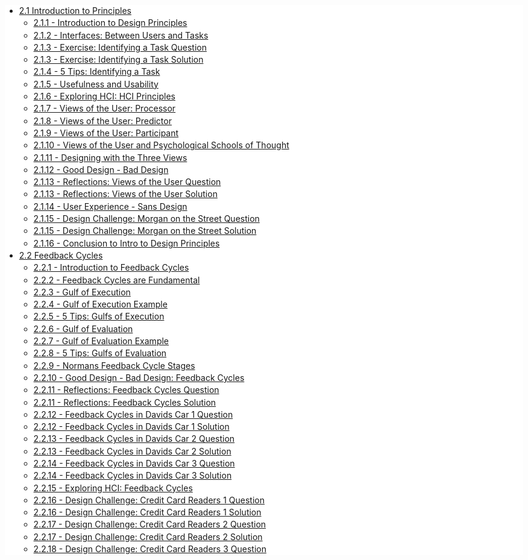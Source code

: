 - [2.1 Introduction to Principles](#21-introduction-to-principles)
  - [2.1.1 - Introduction to Design Principles](#211---introduction-to-design-principles)
  - [2.1.2 - Interfaces: Between Users and Tasks](#212---interfaces-between-users-and-tasks)
  - [2.1.3 - Exercise: Identifying a Task Question](#213---exercise-identifying-a-task-question)
  - [2.1.3 - Exercise: Identifying a Task Solution](#213---exercise-identifying-a-task-solution)
  - [2.1.4 - 5 Tips: Identifying a Task](#214---5-tips-identifying-a-task)
  - [2.1.5 - Usefulness and Usability](#215---usefulness-and-usability)
  - [2.1.6 - Exploring HCI: HCI Principles](#216---exploring-hci-hci-principles)
  - [2.1.7 - Views of the User: Processor](#217---views-of-the-user-processor)
  - [2.1.8 - Views of the User: Predictor](#218---views-of-the-user-predictor)
  - [2.1.9 - Views of the User: Participant](#219---views-of-the-user-participant)
  - [2.1.10 - Views of the User and Psychological Schools of Thought](#2110---views-of-the-user-and-psychological-schools-of-thought)
  - [2.1.11 - Designing with the Three Views](#2111---designing-with-the-three-views)
  - [2.1.12 - Good Design - Bad Design](#2112---good-design---bad-design)
  - [2.1.13 - Reflections: Views of the User Question](#2113---reflections-views-of-the-user-question)
  - [2.1.13 - Reflections: Views of the User Solution](#2113---reflections-views-of-the-user-solution)
  - [2.1.14 - User Experience - Sans Design](#2114---user-experience---sans-design)
  - [2.1.15 - Design Challenge: Morgan on the Street Question](#2115---design-challenge-morgan-on-the-street-question)
  - [2.1.15 - Design Challenge: Morgan on the Street Solution](#2115---design-challenge-morgan-on-the-street-solution)
  - [2.1.16 - Conclusion to Intro to Design Principles](#2116---conclusion-to-intro-to-design-principles)
- [2.2 Feedback Cycles](#22-feedback-cycles)
  - [2.2.1 - Introduction to Feedback Cycles](#221---introduction-to-feedback-cycles)
  - [2.2.2 - Feedback Cycles are Fundamental](#222---feedback-cycles-are-fundamental)
  - [2.2.3 - Gulf of Execution](#223---gulf-of-execution)
  - [2.2.4 - Gulf of Execution Example](#224---gulf-of-execution-example)
  - [2.2.5 - 5 Tips: Gulfs of Execution](#225---5-tips-gulfs-of-execution)
  - [2.2.6 - Gulf of Evaluation](#226---gulf-of-evaluation)
  - [2.2.7 - Gulf of Evaluation Example](#227---gulf-of-evaluation-example)
  - [2.2.8 - 5 Tips: Gulfs of Evaluation](#228---5-tips-gulfs-of-evaluation)
  - [2.2.9 - Normans Feedback Cycle Stages](#229---normans-feedback-cycle-stages)
  - [2.2.10 - Good Design - Bad Design: Feedback Cycles](#2210---good-design---bad-design-feedback-cycles)
  - [2.2.11 - Reflections: Feedback Cycles Question](#2211---reflections-feedback-cycles-question)
  - [2.2.11 - Reflections: Feedback Cycles Solution](#2211---reflections-feedback-cycles-solution)
  - [2.2.12 - Feedback Cycles in Davids Car 1 Question](#2212---feedback-cycles-in-davids-car-1-question)
  - [2.2.12 - Feedback Cycles in Davids Car 1 Solution](#2212---feedback-cycles-in-davids-car-1-solution)
  - [2.2.13 - Feedback Cycles in Davids Car 2 Question](#2213---feedback-cycles-in-davids-car-2-question)
  - [2.2.13 - Feedback Cycles in Davids Car 2 Solution](#2213---feedback-cycles-in-davids-car-2-solution)
  - [2.2.14 - Feedback Cycles in Davids Car 3 Question](#2214---feedback-cycles-in-davids-car-3-question)
  - [2.2.14 - Feedback Cycles in Davids Car 3 Solution](#2214---feedback-cycles-in-davids-car-3-solution)
  - [2.2.15 - Exploring HCI: Feedback Cycles](#2215---exploring-hci-feedback-cycles)
  - [2.2.16 - Design Challenge: Credit Card Readers 1 Question](#2216---design-challenge-credit-card-readers-1-question)
  - [2.2.16 - Design Challenge: Credit Card Readers 1 Solution](#2216---design-challenge-credit-card-readers-1-solution)
  - [2.2.17 - Design Challenge: Credit Card Readers 2 Question](#2217---design-challenge-credit-card-readers-2-question)
  - [2.2.17 - Design Challenge: Credit Card Readers 2 Solution](#2217---design-challenge-credit-card-readers-2-solution)
  - [2.2.18 - Design Challenge: Credit Card Readers 3 Question](#2218---design-challenge-credit-card-readers-3-question)